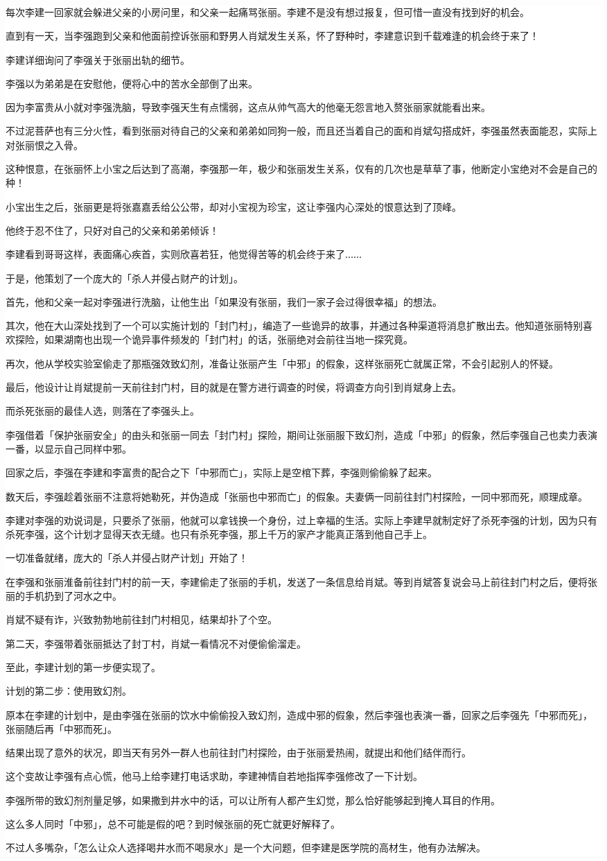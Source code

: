 每次李建一回家就会躲进父亲的小房问里，和父亲一起痛骂张丽。李建不是没有想过报复，但可惜一直没有找到好的机会。

直到有一天，当李强跑到父亲和他面前控诉张丽和野男人肖斌发生关系，怀了野种时，李建意识到千载难逢的机会终于来了！

李建详细询问了李强关于张丽出轨的细节。

李强以为弟弟是在安慰他，便将心中的苦水全部倒了出来。

因为李富贵从小就对李强洗脑，导致李强天生有点懦弱，这点从帅气高大的他毫无怨言地入赘张丽家就能看出来。

不过泥菩萨也有三分火性，看到张丽对待自己的父亲和弟弟如同狗一般，而且还当着自己的面和肖斌勾搭成奸，李强虽然表面能忍，实际上对张丽恨之入骨。

这种恨意，在张丽怀上小宝之后达到了高潮，李强那一年，极少和张丽发生关系，仅有的几次也是草草了事，他断定小宝绝对不会是自己的种！

小宝出生之后，张丽更是将张嘉嘉丢给公公带，却对小宝视为珍宝，这让李强内心深处的恨意达到了顶峰。

他终于忍不住了，只好对自己的父亲和弟弟倾诉！

李建看到哥哥这样，表面痛心疾首，实则欣喜若狂，他觉得苦等的机会终于来了……

于是，他策划了一个庞大的「杀人并侵占财产的计划」。

首先，他和父亲一起对李强进行洗脑，让他生出「如果没有张丽，我们一家子会过得很幸福」的想法。

其次，他在大山深处找到了一个可以实施计划的「封门村」，编造了一些诡异的故事，并通过各种渠道将消息扩散出去。他知道张丽特别喜欢探险，如果湖南也出现一个诡异事件频发的「封门村」的话，张丽绝对会前往当地一探究竟。

再次，他从学校实验室偷走了那瓶强效致幻剂，准备让张丽产生「中邪」的假象，这样张丽死亡就属正常，不会引起别人的怀疑。

最后，他设计让肖斌提前一天前往封门村，目的就是在警方进行调查的时侯，将调查方向引到肖斌身上去。

而杀死张丽的最佳人选，则落在了李强头上。

李强借着「保护张丽安全」的由头和张丽一同去「封门村」探险，期间让张丽服下致幻剂，造成「中邪」的假象，然后李强自己也卖力表演一番，以显示自己同样中邪。

回家之后，李强在李建和李富贵的配合之下「中邪而亡」，实际上是空棺下葬，李强则偷偷躲了起来。

数天后，李强趁着张丽不注意将她勒死，并伪造成「张丽也中邪而亡」的假象。夫妻俩一同前往封门村探险，一同中邪而死，顺理成章。

李建对李强的劝说词是，只要杀了张丽，他就可以拿钱换一个身份，过上幸福的生活。实际上李建早就制定好了杀死李强的计划，因为只有杀死李强，这个计划才显得天衣无缝。也只有杀死李强，那上千万的家产才能真正落到他自己手上。

一切准备就绪，庞大的「杀人并侵占财产计划」开始了！

在李强和张丽淮备前往封门村的前一天，李建偷走了张丽的手机，发送了一条信息给肖斌。等到肖斌答复说会马上前往封门村之后，便将张丽的手机扔到了河水之中。

肖斌不疑有诈，兴致勃勃地前往封门村相见，结果却扑了个空。

第二天，李强带着张丽抵达了封丁村，肖斌一看情况不对便偷偷溜走。

至此，李建计划的第一步便实现了。

计划的第二步：使用致幻剂。

原本在李建的计划中，是由李强在张丽的饮水中偷偷投入致幻剂，造成中邪的假象，然后李强也表演一番，回家之后李强先「中邪而死」，张丽随后再「中邪而死」。

结果出现了意外的状况，即当天有另外一群人也前往封门村探险，由于张丽爱热闹，就提出和他们结伴而行。

这个变故让李强有点心慌，他马上给李建打电话求助，李建神情自若地指挥李强修改了一下计划。

李强所带的致幻剂剂量足够，如果撒到井水中的话，可以让所有人都产生幻觉，那么恰好能够起到掩人耳目的作用。

这么多人同时「中邪」，总不可能是假的吧？到时候张丽的死亡就更好解释了。

不过人多嘴杂，「怎么让众人选择喝井水而不喝泉水」是一个大问题，但李建是医学院的高材生，他有办法解决。
